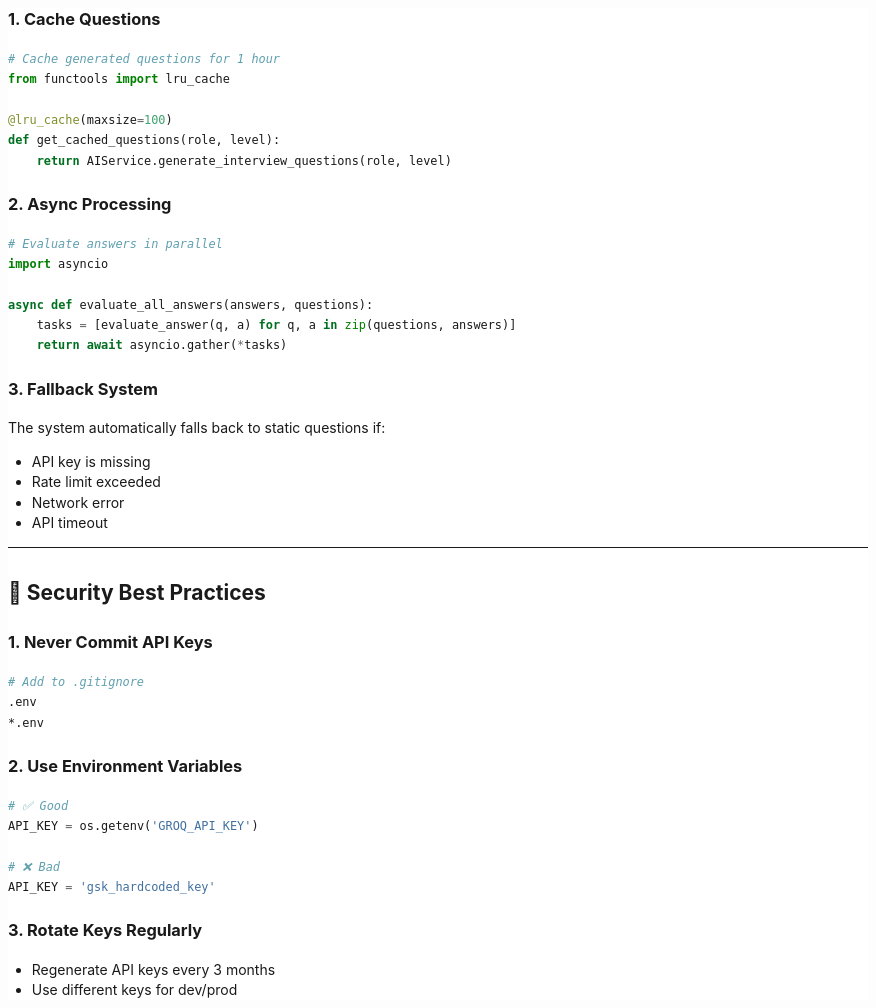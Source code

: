 ### 1. Cache Questions
```python
# Cache generated questions for 1 hour
from functools import lru_cache

@lru_cache(maxsize=100)
def get_cached_questions(role, level):
    return AIService.generate_interview_questions(role, level)
```

### 2. Async Processing
```python
# Evaluate answers in parallel
import asyncio

async def evaluate_all_answers(answers, questions):
    tasks = [evaluate_answer(q, a) for q, a in zip(questions, answers)]
    return await asyncio.gather(*tasks)
```

### 3. Fallback System
The system automatically falls back to static questions if:
- API key is missing
- Rate limit exceeded
- Network error
- API timeout

---

## 🔐 Security Best Practices

### 1. Never Commit API Keys
```bash
# Add to .gitignore
.env
*.env
```

### 2. Use Environment Variables
```python
# ✅ Good
API_KEY = os.getenv('GROQ_API_KEY')

# ❌ Bad
API_KEY = 'gsk_hardcoded_key'
```

### 3. Rotate Keys Regularly
- Regenerate API keys every 3 months
- Use different keys for dev/prod
